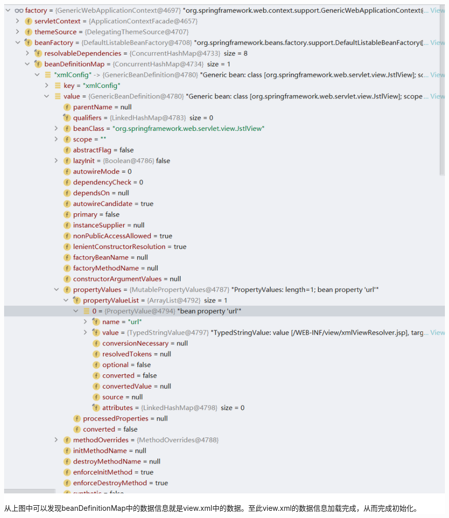 ![image-20210413103000663](images/image-20210413103000663.png)

从上图中可以发现beanDefinitionMap中的数据信息就是view.xml中的数据。至此view.xml的数据信息加载完成，从而完成初始化。
